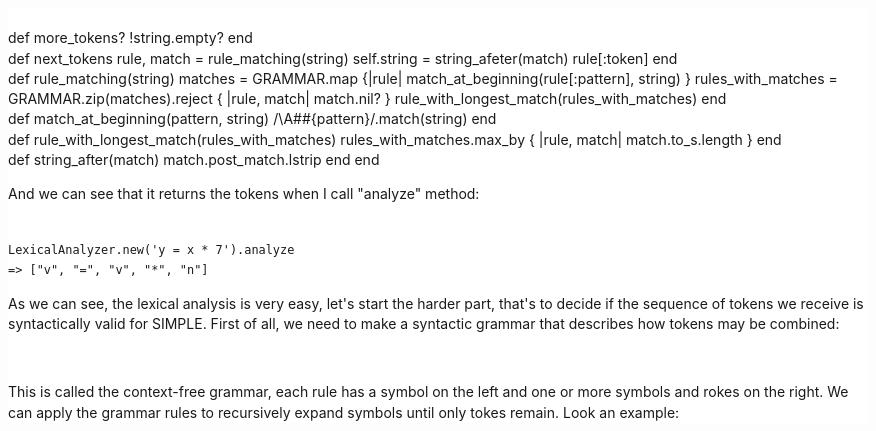 <br>
  def more_tokens?
    !string.empty?
  end
<br>
  def next_tokens
    rule, match = rule_matching(string)
    self.string = string_afeter(match)
    rule[:token]
  end
<br>
  def rule_matching(string)
    matches = GRAMMAR.map {|rule| match_at_beginning(rule[:pattern], string) }
    rules_with_matches = GRAMMAR.zip(matches).reject { |rule, match| match.nil? }
    rule_with_longest_match(rules_with_matches)
  end
<br>
  def match_at_beginning(pattern, string)
    /\A##{pattern}/.match(string)
  end
<br>
  def rule_with_longest_match(rules_with_matches)
    rules_with_matches.max_by { |rule, match| match.to_s.length }
  end
<br>
  def string_after(match)
    match.post_match.lstrip
  end
end
</code>

And we can see that it returns the tokens when I call "analyze" method:

<code>
LexicalAnalyzer.new('y = x * 7').analyze
=> ["v", "=", "v", "*", "n"]
</code>

As we can see, the lexical analysis is very easy, let's start the harder part, that's to decide if the sequence of tokens we receive is syntactically valid for SIMPLE. First of all, we need to make a syntactic grammar that describes how tokens may be combined:

<img src="/assets/img/syntactic-grammar.png" alt="" height="200">

This is called the context-free grammar, each rule has a symbol on the left and one or more symbols and rokes on the right. We can apply the grammar rules to recursively expand symbols until only tokes remain. Look an example:

